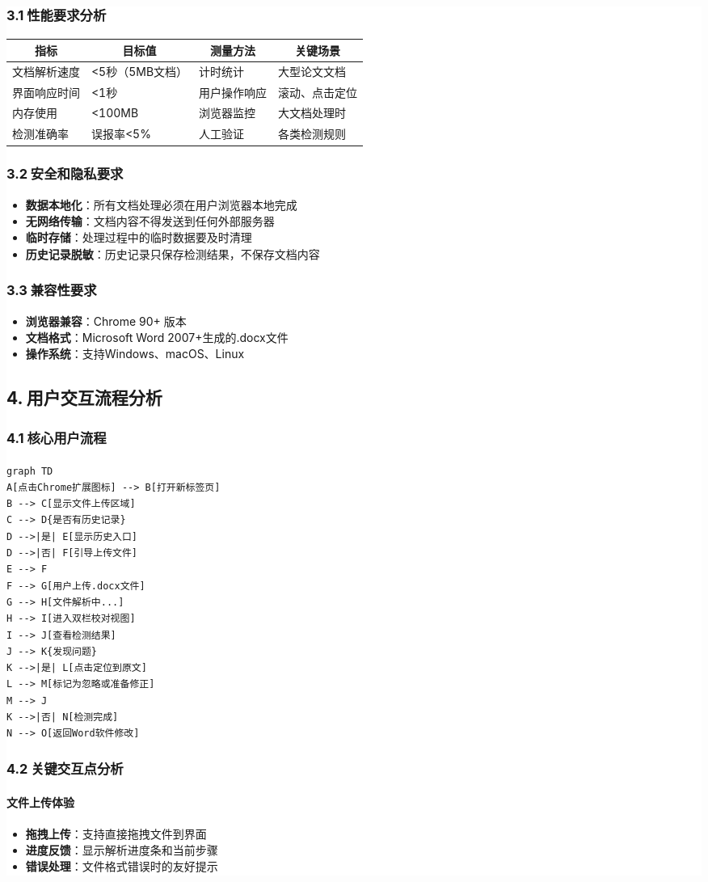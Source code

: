 ### 3.1 性能要求分析
| 指标 | 目标值 | 测量方法 | 关键场景 |
|------|--------|----------|----------|
| 文档解析速度 | <5秒（5MB文档） | 计时统计 | 大型论文文档 |
| 界面响应时间 | <1秒 | 用户操作响应 | 滚动、点击定位 |
| 内存使用 | <100MB | 浏览器监控 | 大文档处理时 |
| 检测准确率 | 误报率<5% | 人工验证 | 各类检测规则 |

### 3.2 安全和隐私要求
- **数据本地化**：所有文档处理必须在用户浏览器本地完成
- **无网络传输**：文档内容不得发送到任何外部服务器
- **临时存储**：处理过程中的临时数据要及时清理
- **历史记录脱敏**：历史记录只保存检测结果，不保存文档内容

### 3.3 兼容性要求
- **浏览器兼容**：Chrome 90+ 版本
- **文档格式**：Microsoft Word 2007+生成的.docx文件
- **操作系统**：支持Windows、macOS、Linux

## 4. 用户交互流程分析

### 4.1 核心用户流程
```mermaid
graph TD
A[点击Chrome扩展图标] --> B[打开新标签页]
B --> C[显示文件上传区域]
C --> D{是否有历史记录}
D -->|是| E[显示历史入口]
D -->|否| F[引导上传文件]
E --> F
F --> G[用户上传.docx文件]
G --> H[文件解析中...]
H --> I[进入双栏校对视图]
I --> J[查看检测结果]
J --> K{发现问题}
K -->|是| L[点击定位到原文]
L --> M[标记为忽略或准备修正]
M --> J
K -->|否| N[检测完成]
N --> O[返回Word软件修改]
```

### 4.2 关键交互点分析

#### 文件上传体验
- **拖拽上传**：支持直接拖拽文件到界面
- **进度反馈**：显示解析进度条和当前步骤
- **错误处理**：文件格式错误时的友好提示
